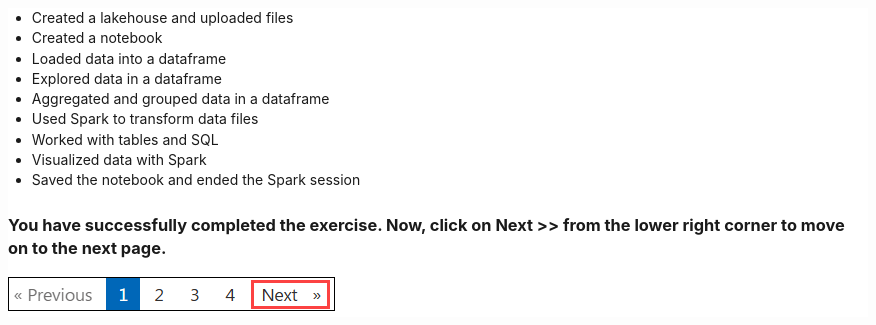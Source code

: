 - Created a lakehouse and uploaded files
- Created a notebook
- Loaded data into a dataframe
- Explored data in a dataframe
- Aggregated and grouped data in a dataframe
- Used Spark to transform data files
- Worked with tables and SQL
- Visualized data with Spark
- Saved the notebook and ended the Spark session

### You have successfully completed the exercise. Now, click on **Next >>** from the lower right corner to move on to the next page.
       
   ![05](./Images2/nextpage.png)
